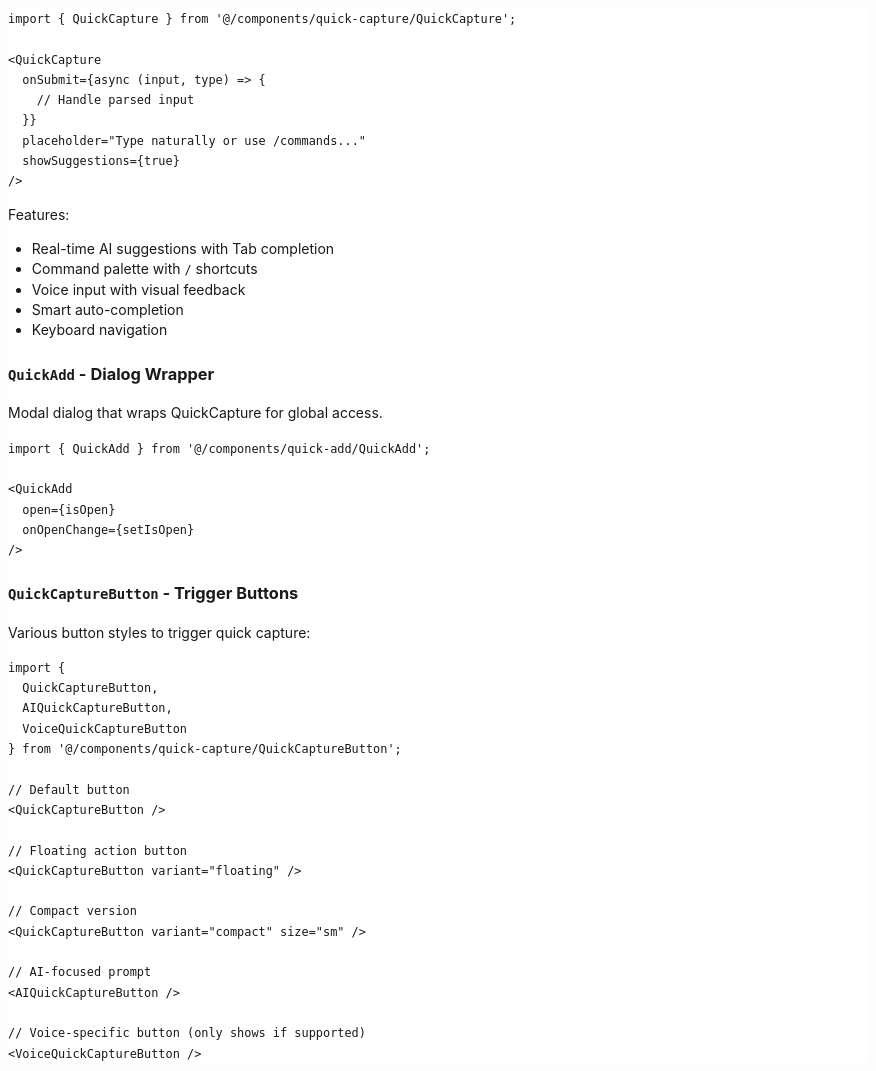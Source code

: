 ```tsx
import { QuickCapture } from '@/components/quick-capture/QuickCapture';

<QuickCapture
  onSubmit={async (input, type) => {
    // Handle parsed input
  }}
  placeholder="Type naturally or use /commands..."
  showSuggestions={true}
/>
```

Features:
- Real-time AI suggestions with Tab completion
- Command palette with `/` shortcuts
- Voice input with visual feedback
- Smart auto-completion
- Keyboard navigation

### `QuickAdd` - Dialog Wrapper
Modal dialog that wraps QuickCapture for global access.

```tsx
import { QuickAdd } from '@/components/quick-add/QuickAdd';

<QuickAdd
  open={isOpen}
  onOpenChange={setIsOpen}
/>
```

### `QuickCaptureButton` - Trigger Buttons
Various button styles to trigger quick capture:

```tsx
import { 
  QuickCaptureButton, 
  AIQuickCaptureButton,
  VoiceQuickCaptureButton 
} from '@/components/quick-capture/QuickCaptureButton';

// Default button
<QuickCaptureButton />

// Floating action button
<QuickCaptureButton variant="floating" />

// Compact version
<QuickCaptureButton variant="compact" size="sm" />

// AI-focused prompt
<AIQuickCaptureButton />

// Voice-specific button (only shows if supported)
<VoiceQuickCaptureButton />
```

